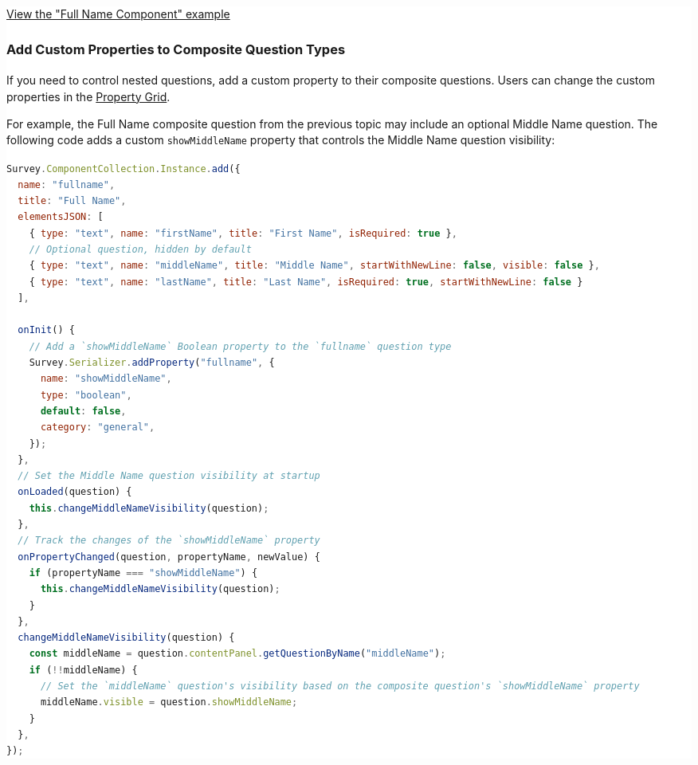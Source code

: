 [View the "Full Name Component" example](/Examples/Survey-Creator?id=component-fullname)

### Add Custom Properties to Composite Question Types

If you need to control nested questions, add a custom property to their composite questions. Users can change the custom properties in the [Property Grid](/Documentation/Survey-Creator?id=property-grid).

For example, the Full Name composite question from the previous topic may include an optional Middle Name question. The following code adds a custom `showMiddleName` property that controls the Middle Name question visibility:

```js
Survey.ComponentCollection.Instance.add({
  name: "fullname", 
  title: "Full Name", 
  elementsJSON: [
    { type: "text", name: "firstName", title: "First Name", isRequired: true },
    // Optional question, hidden by default
    { type: "text", name: "middleName", title: "Middle Name", startWithNewLine: false, visible: false },
    { type: "text", name: "lastName", title: "Last Name", isRequired: true, startWithNewLine: false }
  ],

  onInit() {
    // Add a `showMiddleName` Boolean property to the `fullname` question type
    Survey.Serializer.addProperty("fullname", {
      name: "showMiddleName",
      type: "boolean",
      default: false,
      category: "general",
    });
  },
  // Set the Middle Name question visibility at startup
  onLoaded(question) {
    this.changeMiddleNameVisibility(question);
  },
  // Track the changes of the `showMiddleName` property
  onPropertyChanged(question, propertyName, newValue) {
    if (propertyName === "showMiddleName") {
      this.changeMiddleNameVisibility(question);
    }
  },
  changeMiddleNameVisibility(question) {
    const middleName = question.contentPanel.getQuestionByName("middleName");
    if (!!middleName) {
      // Set the `middleName` question's visibility based on the composite question's `showMiddleName` property 
      middleName.visible = question.showMiddleName;
    }
  },
});
```
